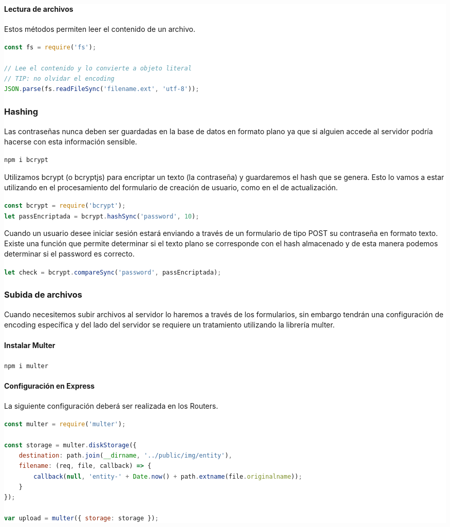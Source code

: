 #### Lectura de archivos

Estos métodos permiten leer el contenido de un archivo.

```javascript
const fs = require('fs');

// Lee el contenido y lo convierte a objeto literal
// TIP: no olvidar el encoding
JSON.parse(fs.readFileSync('filename.ext', 'utf-8'));
```

### Hashing

Las contraseñas nunca deben ser guardadas en la base de datos en formato plano ya que si alguien accede al servidor podría hacerse con esta información sensible.

```sh
npm i bcrypt
```

Utilizamos bcrypt (o bcryptjs) para encriptar un texto (la contraseña) y guardaremos el hash que se genera. Esto lo vamos a estar utilizando en el procesamiento del formulario de creación de usuario, como en el de actualización.

```javascript
const bcrypt = require('bcrypt');
let passEncriptada = bcrypt.hashSync('password', 10);
```

Cuando un usuario desee iniciar sesión estará enviando a través de un formulario de tipo POST su contraseña en formato texto. Existe una función que permite determinar si el texto plano se corresponde con el hash almacenado y de esta manera podemos determinar si el password es correcto. 

```javascript
let check = bcrypt.compareSync('password', passEncriptada);
```

### Subida de archivos

Cuando necesitemos subir archivos al servidor lo haremos a través de los formularios, sin embargo tendrán una configuración de encoding específica y del lado del servidor se requiere un tratamiento utilizando la librería multer.

#### Instalar Multer

```sh
npm i multer
```

#### Configuración en Express

La siguiente configuración deberá ser realizada en los Routers.

```javascript
const multer = require('multer');

const storage = multer.diskStorage({
    destination: path.join(__dirname, '../public/img/entity'),
    filename: (req, file, callback) => {
        callback(null, 'entity-' + Date.now() + path.extname(file.originalname));
    }
});

var upload = multer({ storage: storage });
```
